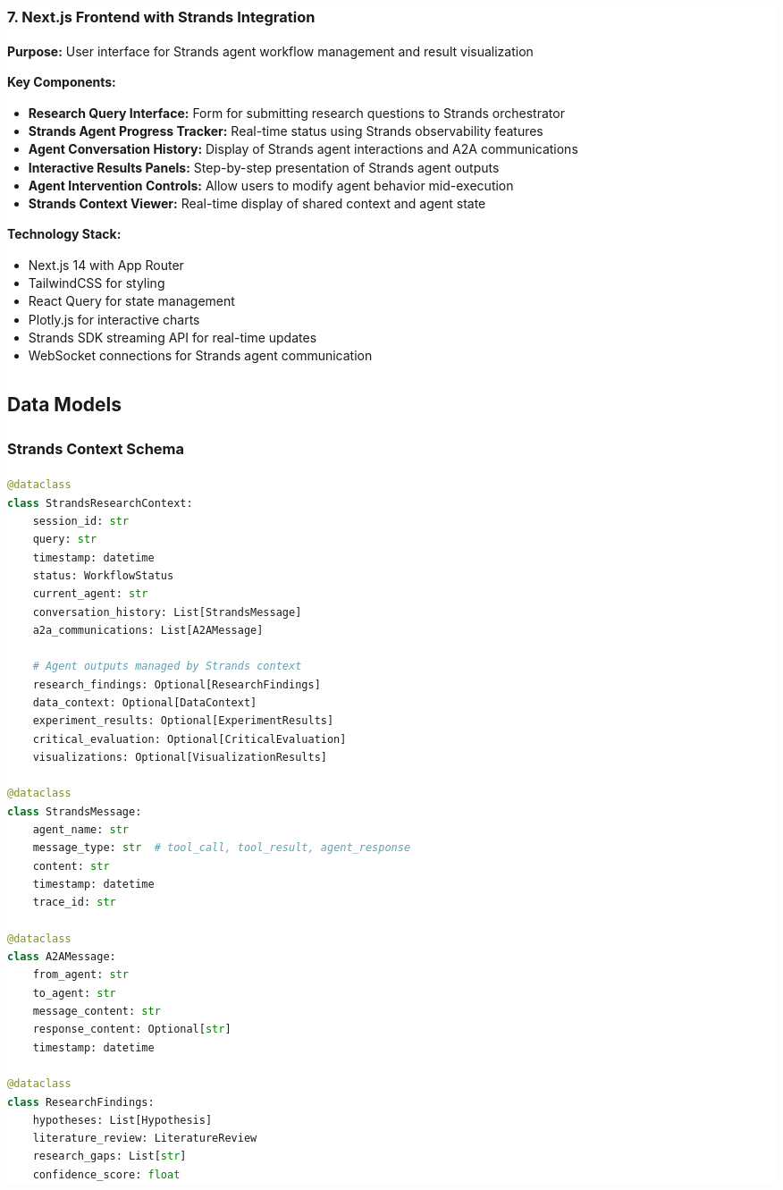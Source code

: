 ### 7. Next.js Frontend with Strands Integration

**Purpose:** User interface for Strands agent workflow management and result visualization

**Key Components:**
- **Research Query Interface:** Form for submitting research questions to Strands orchestrator
- **Strands Agent Progress Tracker:** Real-time status using Strands observability features
- **Agent Conversation History:** Display of Strands agent interactions and A2A communications
- **Interactive Results Panels:** Step-by-step presentation of Strands agent outputs
- **Agent Intervention Controls:** Allow users to modify agent behavior mid-execution
- **Strands Context Viewer:** Real-time display of shared context and agent state

**Technology Stack:**
- Next.js 14 with App Router
- TailwindCSS for styling
- React Query for state management
- Plotly.js for interactive charts
- Strands SDK streaming API for real-time updates
- WebSocket connections for Strands agent communication

## Data Models

### Strands Context Schema

```python
@dataclass
class StrandsResearchContext:
    session_id: str
    query: str
    timestamp: datetime
    status: WorkflowStatus
    current_agent: str
    conversation_history: List[StrandsMessage]
    a2a_communications: List[A2AMessage]
    
    # Agent outputs managed by Strands context
    research_findings: Optional[ResearchFindings]
    data_context: Optional[DataContext]
    experiment_results: Optional[ExperimentResults]
    critical_evaluation: Optional[CriticalEvaluation]
    visualizations: Optional[VisualizationResults]

@dataclass
class StrandsMessage:
    agent_name: str
    message_type: str  # tool_call, tool_result, agent_response
    content: str
    timestamp: datetime
    trace_id: str

@dataclass
class A2AMessage:
    from_agent: str
    to_agent: str
    message_content: str
    response_content: Optional[str]
    timestamp: datetime

@dataclass
class ResearchFindings:
    hypotheses: List[Hypothesis]
    literature_review: LiteratureReview
    research_gaps: List[str]
    confidence_score: float
```